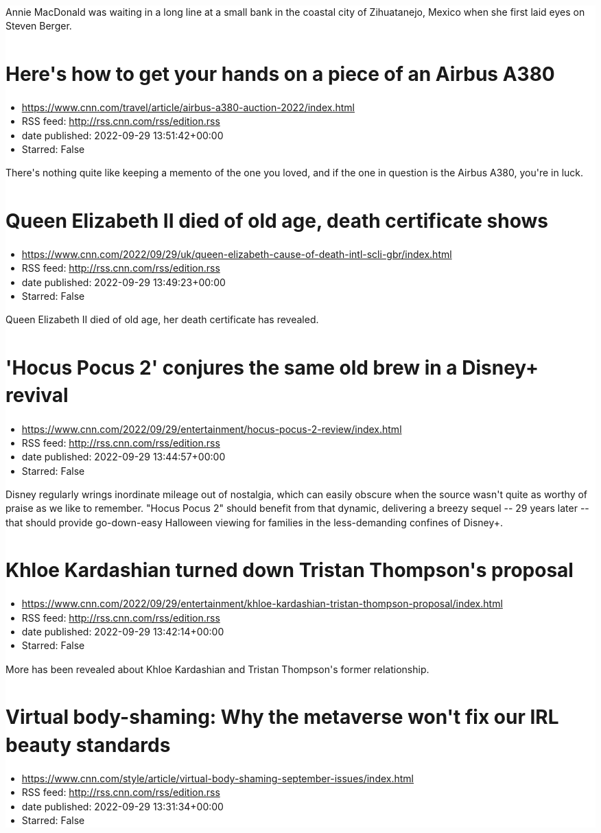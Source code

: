 Annie MacDonald was waiting in a long line at a small bank in the coastal city of Zihuatanejo, Mexico when she first laid eyes on Steven Berger.

# Here's how to get your hands on a piece of an Airbus A380
 - https://www.cnn.com/travel/article/airbus-a380-auction-2022/index.html
 - RSS feed: http://rss.cnn.com/rss/edition.rss
 - date published: 2022-09-29 13:51:42+00:00
 - Starred: False

There's nothing quite like keeping a memento of the one you loved, and if the one in question is the Airbus A380, you're in luck.

# Queen Elizabeth II died of old age, death certificate shows
 - https://www.cnn.com/2022/09/29/uk/queen-elizabeth-cause-of-death-intl-scli-gbr/index.html
 - RSS feed: http://rss.cnn.com/rss/edition.rss
 - date published: 2022-09-29 13:49:23+00:00
 - Starred: False

Queen Elizabeth II died of old age, her death certificate has revealed.

# 'Hocus Pocus 2' conjures the same old brew in a Disney+ revival
 - https://www.cnn.com/2022/09/29/entertainment/hocus-pocus-2-review/index.html
 - RSS feed: http://rss.cnn.com/rss/edition.rss
 - date published: 2022-09-29 13:44:57+00:00
 - Starred: False

Disney regularly wrings inordinate mileage out of nostalgia, which can easily obscure when the source wasn't quite as worthy of praise as we like to remember. "Hocus Pocus 2" should benefit from that dynamic, delivering a breezy sequel -- 29 years later -- that should provide go-down-easy Halloween viewing for families in the less-demanding confines of Disney+.

# Khloe Kardashian turned down Tristan Thompson's proposal
 - https://www.cnn.com/2022/09/29/entertainment/khloe-kardashian-tristan-thompson-proposal/index.html
 - RSS feed: http://rss.cnn.com/rss/edition.rss
 - date published: 2022-09-29 13:42:14+00:00
 - Starred: False

More has been revealed about Khloe Kardashian and Tristan Thompson's former relationship.

# Virtual body-shaming: Why the metaverse won't fix our IRL beauty standards
 - https://www.cnn.com/style/article/virtual-body-shaming-september-issues/index.html
 - RSS feed: http://rss.cnn.com/rss/edition.rss
 - date published: 2022-09-29 13:31:34+00:00
 - Starred: False
